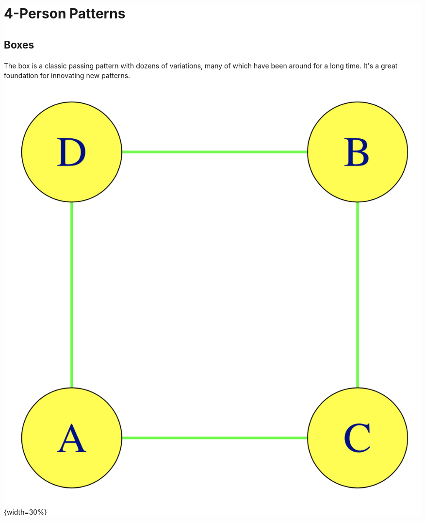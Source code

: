 # 4-Person Patterns

## Boxes

The box is a classic passing pattern with dozens of variations, many of which
have been around for a long time. It's a great foundation for innovating new
patterns.

![](./media/box.png){width=30%} 

